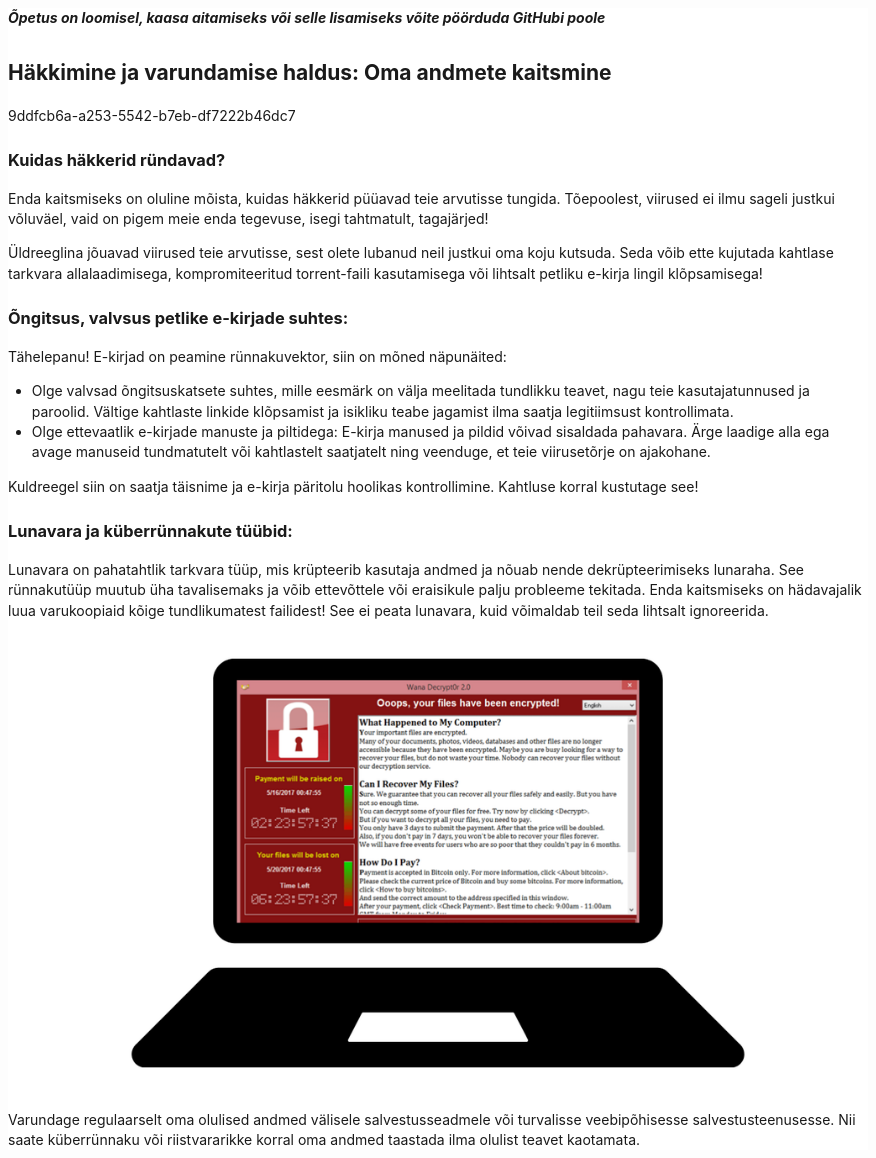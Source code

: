 **_Õpetus on loomisel, kaasa aitamiseks või selle lisamiseks võite pöörduda GitHubi poole_**

## Häkkimine ja varundamise haldus: Oma andmete kaitsmine
<chapterId>9ddfcb6a-a253-5542-b7eb-df7222b46dc7</chapterId>

### Kuidas häkkerid ründavad?

Enda kaitsmiseks on oluline mõista, kuidas häkkerid püüavad teie arvutisse tungida. Tõepoolest, viirused ei ilmu sageli justkui võluväel, vaid on pigem meie enda tegevuse, isegi tahtmatult, tagajärjed!

Üldreeglina jõuavad viirused teie arvutisse, sest olete lubanud neil justkui oma koju kutsuda. Seda võib ette kujutada kahtlase tarkvara allalaadimisega, kompromiteeritud torrent-faili kasutamisega või lihtsalt petliku e-kirja lingil klõpsamisega!

### Õngitsus, valvsus petlike e-kirjade suhtes:

Tähelepanu! E-kirjad on peamine rünnakuvektor, siin on mõned näpunäited:

- Olge valvsad õngitsuskatsete suhtes, mille eesmärk on välja meelitada tundlikku teavet, nagu teie kasutajatunnused ja paroolid. Vältige kahtlaste linkide klõpsamist ja isikliku teabe jagamist ilma saatja legitiimsust kontrollimata.
- Olge ettevaatlik e-kirjade manuste ja piltidega:
  E-kirja manused ja pildid võivad sisaldada pahavara. Ärge laadige alla ega avage manuseid tundmatutelt või kahtlastelt saatjatelt ning veenduge, et teie viirusetõrje on ajakohane.

Kuldreegel siin on saatja täisnime ja e-kirja päritolu hoolikas kontrollimine. Kahtluse korral kustutage see!

### Lunavara ja küberrünnakute tüübid:

Lunavara on pahatahtlik tarkvara tüüp, mis krüpteerib kasutaja andmed ja nõuab nende dekrüpteerimiseks lunaraha. See rünnakutüüp muutub üha tavalisemaks ja võib ettevõttele või eraisikule palju probleeme tekitada. Enda kaitsmiseks on hädavajalik luua varukoopiaid kõige tundlikumatest failidest! See ei peata lunavara, kuid võimaldab teil seda lihtsalt ignoreerida.
![](assets/notext/14.webp)
Varundage regulaarselt oma olulised andmed välisele salvestusseadmele või turvalisse veebipõhisesse salvestusteenusesse. Nii saate küberrünnaku või riistvararikke korral oma andmed taastada ilma olulist teavet kaotamata.

